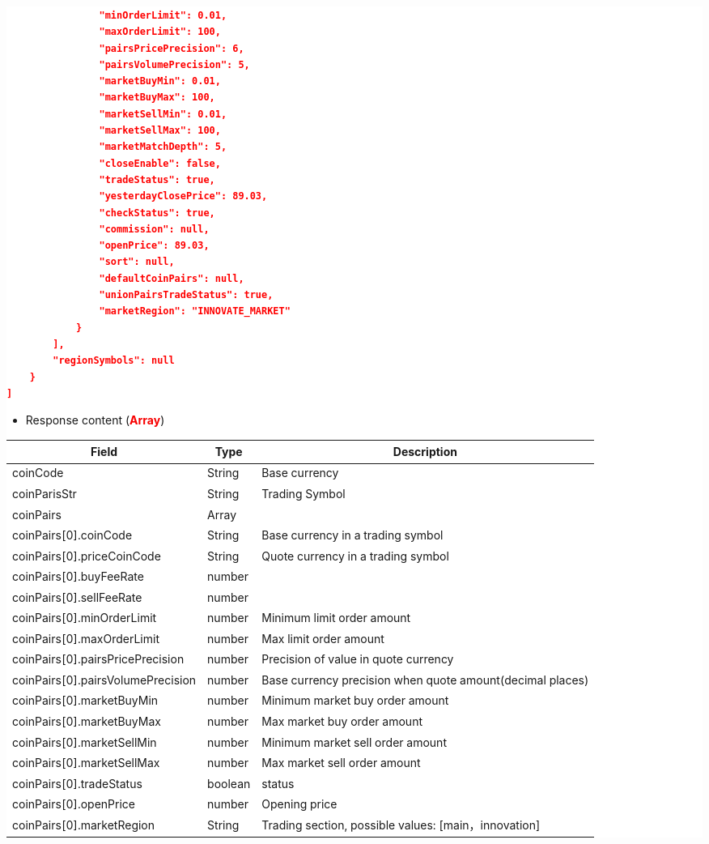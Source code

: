 ```json
                "minOrderLimit": 0.01,
                "maxOrderLimit": 100,
                "pairsPricePrecision": 6,
                "pairsVolumePrecision": 5,
                "marketBuyMin": 0.01,
                "marketBuyMax": 100,
                "marketSellMin": 0.01,
                "marketSellMax": 100,
                "marketMatchDepth": 5,
                "closeEnable": false,
                "tradeStatus": true,
                "yesterdayClosePrice": 89.03,
                "checkStatus": true,
                "commission": null,
                "openPrice": 89.03,
                "sort": null,
                "defaultCoinPairs": null,
                "unionPairsTradeStatus": true,
                "marketRegion": "INNOVATE_MARKET"
            }
        ],
        "regionSymbols": null
    }
]
```

- Response content (<font color="#F70000">**Array**</font>)

| Field            | Type | Description  |
| -------------------- | ------- | ---------------- |
| coinCode         | String  | Base currency |
| coinParisStr         | String  | Trading Symbol |
| coinPairs            | Array |                  |
| coinPairs[0].coinCode | String | Base currency in a trading symbol |
| coinPairs[0].priceCoinCode     | String | Quote currency in a trading symbol |
| coinPairs[0].buyFeeRate        | number  |  |
| coinPairs[0].sellFeeRate       | number  |  |
| coinPairs[0].minOrderLimit     | number  | Minimum limit order amount |
| coinPairs[0].maxOrderLimit     | number  | Max limit order amount |
| coinPairs[0].pairsPricePrecision | number  | Precision of value in quote currency |
| coinPairs[0].pairsVolumePrecision | number  | Base currency precision when quote amount(decimal places) |
| coinPairs[0].marketBuyMin      | number  | Minimum market buy order amount |
| coinPairs[0].marketBuyMax      | number  | Max market buy order amount |
| coinPairs[0].marketSellMin     | number  | Minimum market sell order amount |
| coinPairs[0].marketSellMax     | number  | Max market sell order amount |
| coinPairs[0].tradeStatus       | boolean | status       |
| coinPairs[0].openPrice         | number  | Opening price |
| coinPairs[0].marketRegion      | String  | Trading section, possible values: [main，innovation] |
